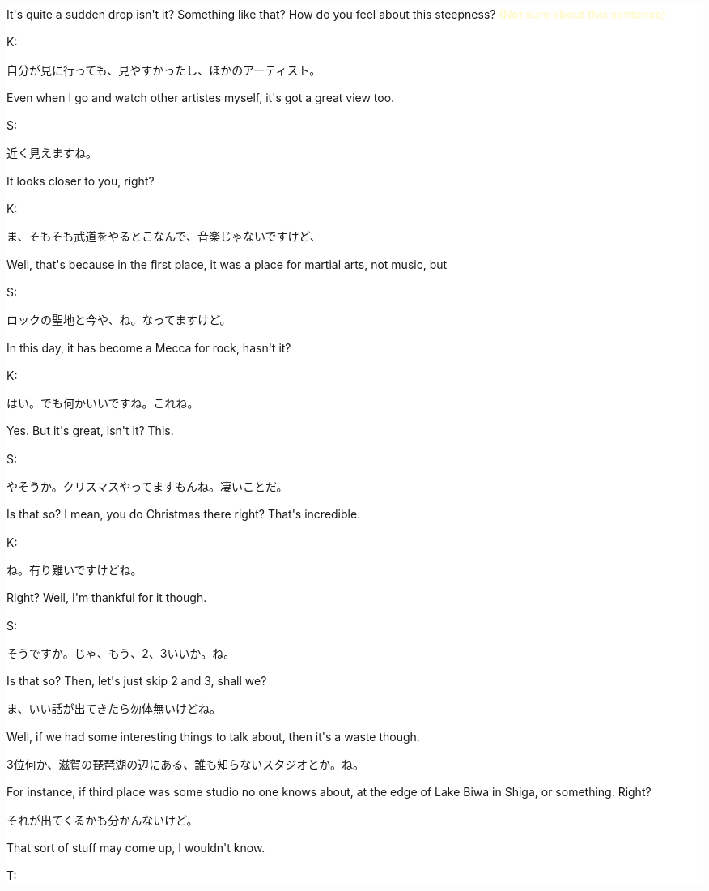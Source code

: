 It's quite a sudden drop isn't it? Something like that? How do you feel about this steepness? <span style="color:lemonchiffon">**(Not sure about this sentence)**</span>

K:

自分が見に行っても、見やすかったし、ほかのアーティスト。

Even when I go and watch other artistes myself, it's got a great view too.

S:

近く見えますね。

It looks closer to you, right?

K:

ま、そもそも武道をやるとこなんで、音楽じゃないですけど、

Well, that's because in the first place, it was a place for martial arts, not music, but

S:

ロックの聖地と今や、ね。なってますけど。

In this day, it has become a Mecca for rock, hasn't it?

K:

はい。でも何かいいですね。これね。

Yes. But it's great, isn't it? This.

S:

やそうか。クリスマスやってますもんね。凄いことだ。

Is that so? I mean, you do Christmas there right? That's incredible.

K:

ね。有り難いですけどね。

Right? Well, I'm thankful for it though.

S:

そうですか。じゃ、もう、2、3いいか。ね。

Is that so? Then, let's just skip 2 and 3, shall we?

ま、いい話が出てきたら勿体無いけどね。

Well, if we had some interesting things to talk about, then it's a waste though.

3位何か、滋賀の琵琶湖の辺にある、誰も知らないスタジオとか。ね。

For instance, if third place was some studio no one knows about, at the edge of Lake Biwa in Shiga, or something. Right?

それが出てくるかも分かんないけど。

That sort of stuff may come up, I wouldn't know.

T:
